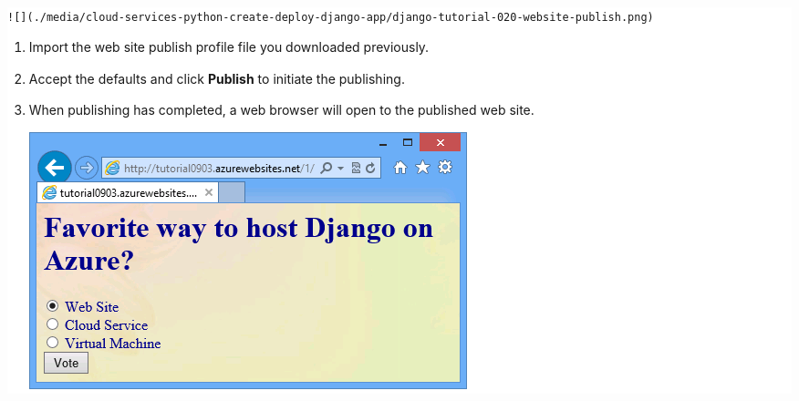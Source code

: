 	![](./media/cloud-services-python-create-deploy-django-app/django-tutorial-020-website-publish.png)

1. Import the web site publish profile file you downloaded previously.

1. Accept the defaults and click **Publish** to initiate the publishing.

1. When publishing has completed, a web browser will open to the published web site.

	![](./media/cloud-services-python-create-deploy-django-app/django-tutorial-020-website.png)
